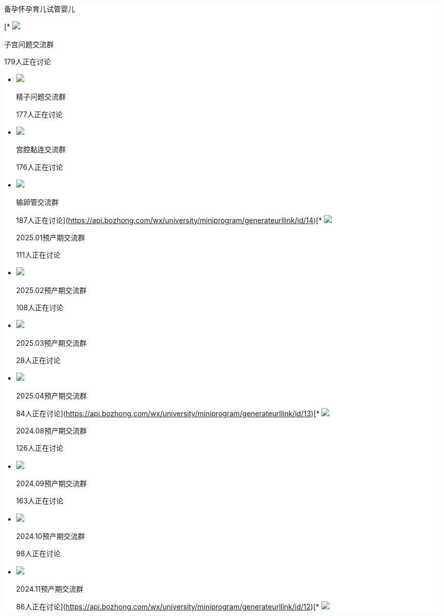 备孕怀孕育儿试管婴儿

[* ![](https://image.seedit.com/sys/2020/04/27/0da17e5e7a7fa6c514cb1d07ce2b1b6f899160.jpg)

  子宫问题交流群

  179人正在讨论
* ![](https://image.seedit.com/sys/2020/04/27/15530381eda45357d251d4c22b46078f831581.jpg)

  精子问题交流群

  177人正在讨论
* ![](https://image.seedit.com/sys/2020/05/22/d6dca366979c8313905f12372a4d50a4571614.jpg)

  宫腔黏连交流群

  176人正在讨论
* ![](https://image.seedit.com/sys/2020/04/27/53d32da138eda9bd44b771e266ce4710468365.jpg)

  输卵管交流群

  187人正在讨论](https://api.bozhong.com/wx/university/miniprogram/generateurllink/id/14)[* ![](https://img.bozhong.com/sys/2024/04/02/378545d4f6807e86407b150aacba12a4365233.jpg)

  2025.01预产期交流群

  111人正在讨论
* ![](https://img.bozhong.com/sys/2024/04/02/3666f0100b87cca6d42013f932a4a262144436.jpg)

  2025.02预产期交流群

  108人正在讨论
* ![](https://img.bozhong.com/sys/2024/07/04/59b98d0daf16d4ab47e28118ff3414cd531037.jpg)

  2025.03预产期交流群

  28人正在讨论
* ![](https://img.bozhong.com/sys/2024/07/04/bac519db54d2758523592037c8430124161673.jpg)

  2025.04预产期交流群

  84人正在讨论](https://api.bozhong.com/wx/university/miniprogram/generateurllink/id/13)[* ![](https://img.bozhong.com/sys/2023/12/05/15f93c0206301d72cb5d62347a87218e390809.jpg)

  2024.08预产期交流群

  126人正在讨论
* ![](https://img.bozhong.com/sys/2023/12/27/86b6a178e96de3cfd79433fc11abc027688982.jpg)

  2024.09预产期交流群

  163人正在讨论
* ![](https://img.bozhong.com/sys/2024/01/31/634f703397da4e93b93136d20b89b61c444053.jpg)

  2024.10预产期交流群

  98人正在讨论
* ![](https://img.bozhong.com/sys/2024/02/29/89c9531b59bee63e0f2203a3a1c450c8279548.jpg)

  2024.11预产期交流群

  86人正在讨论](https://api.bozhong.com/wx/university/miniprogram/generateurllink/id/12)[* ![](https://img.bozhong.com/sys/2024/07/04/c5ae98c2a2a043ffc13438f42d38d9fa793400.jpg)
